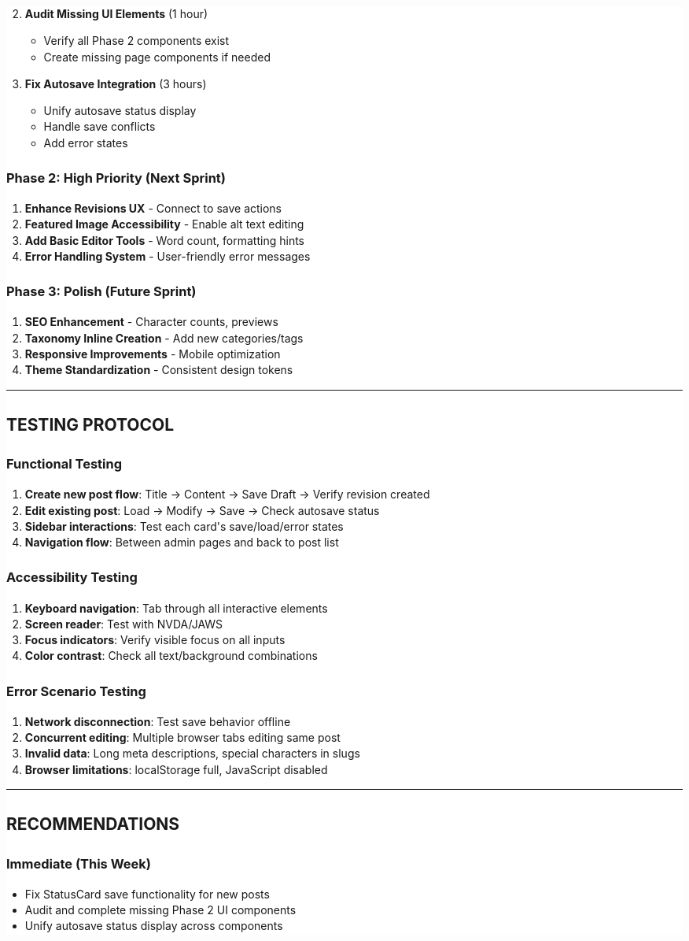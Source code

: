 2. **Audit Missing UI Elements** (1 hour)
   - Verify all Phase 2 components exist
   - Create missing page components if needed

3. **Fix Autosave Integration** (3 hours)
   - Unify autosave status display
   - Handle save conflicts
   - Add error states

### Phase 2: High Priority (Next Sprint)
1. **Enhance Revisions UX** - Connect to save actions
2. **Featured Image Accessibility** - Enable alt text editing
3. **Add Basic Editor Tools** - Word count, formatting hints
4. **Error Handling System** - User-friendly error messages

### Phase 3: Polish (Future Sprint)
1. **SEO Enhancement** - Character counts, previews
2. **Taxonomy Inline Creation** - Add new categories/tags
3. **Responsive Improvements** - Mobile optimization
4. **Theme Standardization** - Consistent design tokens

---

## TESTING PROTOCOL

### Functional Testing
1. **Create new post flow**: Title → Content → Save Draft → Verify revision created
2. **Edit existing post**: Load → Modify → Save → Check autosave status
3. **Sidebar interactions**: Test each card's save/load/error states
4. **Navigation flow**: Between admin pages and back to post list

### Accessibility Testing  
1. **Keyboard navigation**: Tab through all interactive elements
2. **Screen reader**: Test with NVDA/JAWS
3. **Focus indicators**: Verify visible focus on all inputs
4. **Color contrast**: Check all text/background combinations

### Error Scenario Testing
1. **Network disconnection**: Test save behavior offline
2. **Concurrent editing**: Multiple browser tabs editing same post
3. **Invalid data**: Long meta descriptions, special characters in slugs
4. **Browser limitations**: localStorage full, JavaScript disabled

---

## RECOMMENDATIONS

### Immediate (This Week)
- Fix StatusCard save functionality for new posts
- Audit and complete missing Phase 2 UI components
- Unify autosave status display across components
